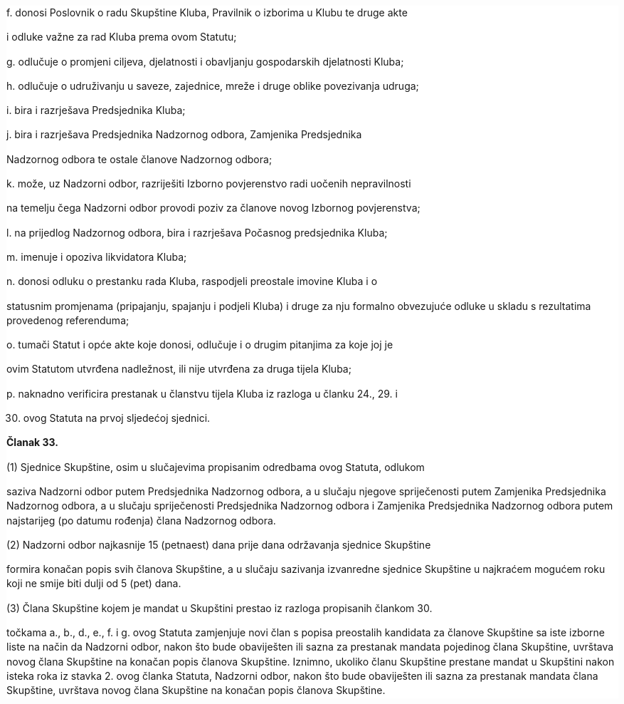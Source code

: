 
f. donosi Poslovnik o radu Skupštine Kluba, Pravilnik o izborima u Klubu te druge akte

i odluke važne za rad Kluba prema ovom Statutu;


g. odlučuje o promjeni ciljeva, djelatnosti i obavljanju gospodarskih djelatnosti Kluba;


h. odlučuje o udruživanju u saveze, zajednice, mreže i druge oblike povezivanja udruga;


i. bira i razrješava Predsjednika Kluba;


j. bira i razrješava Predsjednika Nadzornog odbora, Zamjenika Predsjednika

Nadzornog odbora te ostale članove Nadzornog odbora;


k. može, uz Nadzorni odbor, razriješiti Izborno povjerenstvo radi uočenih nepravilnosti

na temelju čega Nadzorni odbor provodi poziv za članove novog Izbornog
povjerenstva;


l. na prijedlog Nadzornog odbora, bira i razrješava Počasnog predsjednika Kluba;


m. imenuje i opoziva likvidatora Kluba;


n. donosi odluku o prestanku rada Kluba, raspodjeli preostale imovine Kluba i o

statusnim promjenama (pripajanju, spajanju i podjeli Kluba) i druge za nju formalno
obvezujuće odluke u skladu s rezultatima provedenog referenduma;


o. tumači Statut i opće akte koje donosi, odlučuje i o drugim pitanjima za koje joj je

ovim Statutom utvrđena nadležnost, ili nije utvrđena za druga tijela Kluba;


p. naknadno verificira prestanak u članstvu tijela Kluba iz razloga u članku 24., 29. i

30. ovog Statuta na prvoj sljedećoj sjednici.


**Članak 33.**


(1) Sjednice Skupštine, osim u slučajevima propisanim odredbama ovog Statuta, odlukom

saziva Nadzorni odbor putem Predsjednika Nadzornog odbora, a u slučaju njegove
spriječenosti putem Zamjenika Predsjednika Nadzornog odbora, a u slučaju spriječenosti
Predsjednika Nadzornog odbora i Zamjenika Predsjednika Nadzornog odbora putem
najstarijeg (po datumu rođenja) člana Nadzornog odbora.


(2) Nadzorni odbor najkasnije 15 (petnaest) dana prije dana održavanja sjednice Skupštine

formira konačan popis svih članova Skupštine, a u slučaju sazivanja izvanredne sjednice
Skupštine u najkraćem mogućem roku koji ne smije biti dulji od 5 (pet) dana.


(3) Člana Skupštine kojem je mandat u Skupštini prestao iz razloga propisanih člankom 30.

točkama a., b., d., e., f. i g. ovog Statuta zamjenjuje novi član s popisa preostalih kandidata
za članove Skupštine sa iste izborne liste na način da Nadzorni odbor, nakon što bude
obaviješten ili sazna za prestanak mandata pojedinog člana Skupštine, uvrštava novog člana
Skupštine na konačan popis članova Skupštine. Iznimno, ukoliko članu Skupštine prestane
mandat u Skupštini nakon isteka roka iz stavka 2. ovog članka Statuta, Nadzorni odbor,
nakon što bude obaviješten ili sazna za prestanak mandata člana Skupštine, uvrštava novog
člana Skupštine na konačan popis članova Skupštine.
